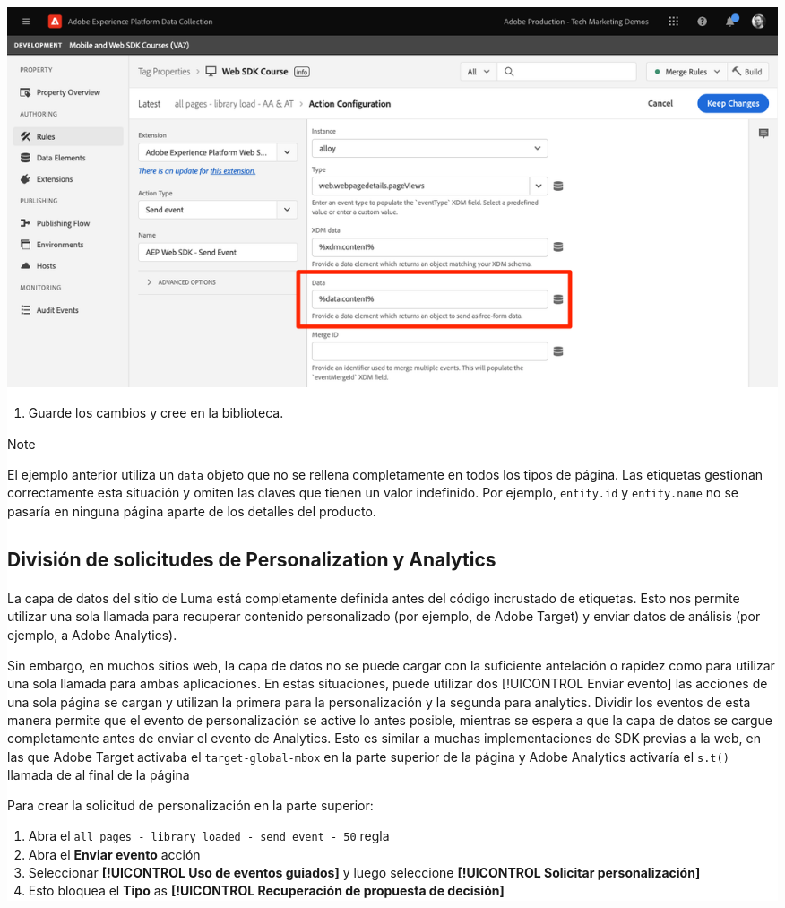    ![Añadir datos de destino a la regla](assets/target-rule-data.png)

1. Guarde los cambios y cree en la biblioteca.

>[!NOTE]
>
>El ejemplo anterior utiliza un `data` objeto que no se rellena completamente en todos los tipos de página. Las etiquetas gestionan correctamente esta situación y omiten las claves que tienen un valor indefinido. Por ejemplo, `entity.id` y `entity.name` no se pasaría en ninguna página aparte de los detalles del producto.


## División de solicitudes de Personalization y Analytics

La capa de datos del sitio de Luma está completamente definida antes del código incrustado de etiquetas. Esto nos permite utilizar una sola llamada para recuperar contenido personalizado (por ejemplo, de Adobe Target) y enviar datos de análisis (por ejemplo, a Adobe Analytics).

Sin embargo, en muchos sitios web, la capa de datos no se puede cargar con la suficiente antelación o rapidez como para utilizar una sola llamada para ambas aplicaciones. En estas situaciones, puede utilizar dos [!UICONTROL Enviar evento] las acciones de una sola página se cargan y utilizan la primera para la personalización y la segunda para analytics. Dividir los eventos de esta manera permite que el evento de personalización se active lo antes posible, mientras se espera a que la capa de datos se cargue completamente antes de enviar el evento de Analytics. Esto es similar a muchas implementaciones de SDK previas a la web, en las que Adobe Target activaba el `target-global-mbox` en la parte superior de la página y Adobe Analytics activaría el `s.t()` llamada de al final de la página

Para crear la solicitud de personalización en la parte superior:

1. Abra el `all pages - library loaded - send event - 50` regla
1. Abra el **Enviar evento** acción
1. Seleccionar **[!UICONTROL Uso de eventos guiados]** y luego seleccione **[!UICONTROL Solicitar personalización]**
1. Esto bloquea el **Tipo** as **[!UICONTROL Recuperación de propuesta de decisión]**
